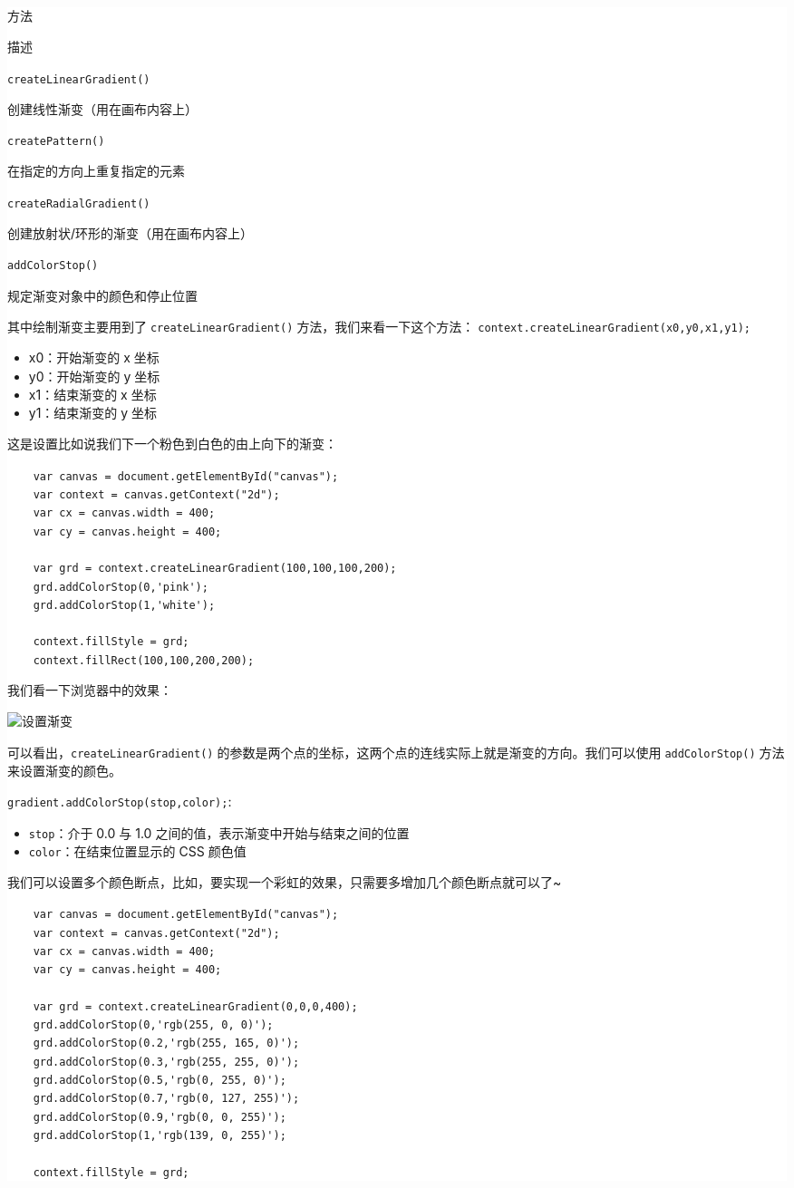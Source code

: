 方法

描述

`createLinearGradient()`

创建线性渐变（用在画布内容上）

`createPattern()`

在指定的方向上重复指定的元素

`createRadialGradient()`

创建放射状/环形的渐变（用在画布内容上）

`addColorStop()`

规定渐变对象中的颜色和停止位置

其中绘制渐变主要用到了 `createLinearGradient()` 方法，我们来看一下这个方法： `context.createLinearGradient(x0,y0,x1,y1);`

*   x0：开始渐变的 x 坐标
*   y0：开始渐变的 y 坐标
*   x1：结束渐变的 x 坐标
*   y1：结束渐变的 y 坐标

这是设置比如说我们下一个粉色到白色的由上向下的渐变：

```
    var canvas = document.getElementById("canvas");
    var context = canvas.getContext("2d");
    var cx = canvas.width = 400;
    var cy = canvas.height = 400;

    var grd = context.createLinearGradient(100,100,100,200);
    grd.addColorStop(0,'pink');
    grd.addColorStop(1,'white');

    context.fillStyle = grd;
    context.fillRect(100,100,200,200);

```

我们看一下浏览器中的效果：

![设置渐变](https://user-gold-cdn.xitu.io/2017/11/26/15ff82a119940d21?w=2874&h=836&f=jpeg&s=55739)

可以看出，`createLinearGradient()` 的参数是两个点的坐标，这两个点的连线实际上就是渐变的方向。我们可以使用 `addColorStop()` 方法来设置渐变的颜色。

`gradient.addColorStop(stop,color);`:

*   `stop`：介于 0.0 与 1.0 之间的值，表示渐变中开始与结束之间的位置
*   `color`：在结束位置显示的 CSS 颜色值

我们可以设置多个颜色断点，比如，要实现一个彩虹的效果，只需要多增加几个颜色断点就可以了~

```
    var canvas = document.getElementById("canvas");
    var context = canvas.getContext("2d");
    var cx = canvas.width = 400;
    var cy = canvas.height = 400;

    var grd = context.createLinearGradient(0,0,0,400);
    grd.addColorStop(0,'rgb(255, 0, 0)');
    grd.addColorStop(0.2,'rgb(255, 165, 0)');
    grd.addColorStop(0.3,'rgb(255, 255, 0)');
    grd.addColorStop(0.5,'rgb(0, 255, 0)');
    grd.addColorStop(0.7,'rgb(0, 127, 255)');
    grd.addColorStop(0.9,'rgb(0, 0, 255)');
    grd.addColorStop(1,'rgb(139, 0, 255)');

    context.fillStyle = grd;
```